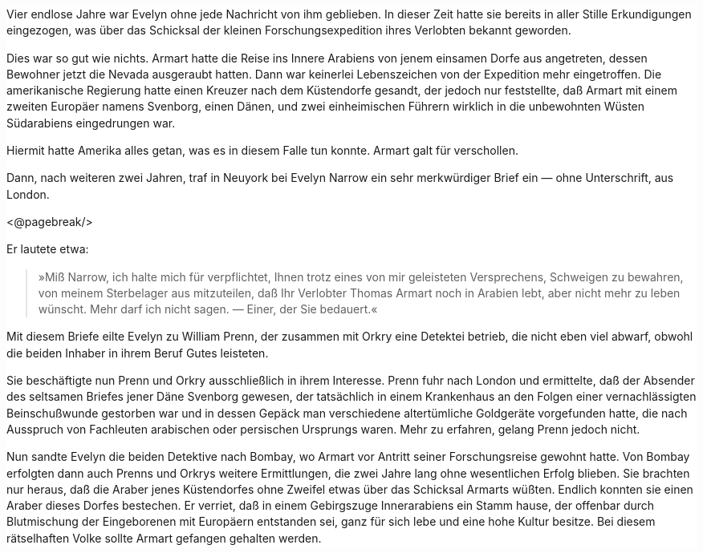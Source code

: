 Vier endlose Jahre war Evelyn ohne jede Nachricht
von ihm geblieben. In dieser Zeit hatte sie bereits in aller
Stille Erkundigungen eingezogen, was über das Schicksal
der kleinen Forschungsexpedition ihres Verlobten bekannt
geworden.

Dies war so gut wie nichts. Armart hatte die Reise
ins Innere Arabiens von jenem einsamen Dorfe aus angetreten,
dessen Bewohner jetzt die Nevada ausgeraubt hatten.
Dann war keinerlei Lebenszeichen von der Expedition mehr
eingetroffen. Die amerikanische Regierung hatte einen
Kreuzer nach dem Küstendorfe gesandt, der jedoch nur feststellte,
daß Armart mit einem zweiten Europäer namens
Svenborg, einen Dänen, und zwei einheimischen Führern
wirklich in die unbewohnten Wüsten Südarabiens eingedrungen
war.

Hiermit hatte Amerika alles getan, was es in diesem
Falle tun konnte. Armart galt für verschollen.

Dann, nach weiteren zwei Jahren, traf in Neuyork bei
Evelyn Narrow ein sehr merkwürdiger Brief ein — ohne
Unterschrift, aus London.

<@pagebreak/>

Er lautete etwa:

> »Miß Narrow, ich halte mich für verpflichtet, Ihnen
trotz eines von mir geleisteten Versprechens, Schweigen
zu bewahren, von meinem Sterbelager aus mitzuteilen,
daß Ihr Verlobter Thomas Armart noch in Arabien
lebt, aber nicht mehr zu leben wünscht. Mehr darf ich
nicht sagen. — Einer, der Sie bedauert.«

Mit diesem Briefe eilte Evelyn zu William Prenn, der
zusammen mit Orkry eine Detektei betrieb, die nicht eben
viel abwarf, obwohl die beiden Inhaber in ihrem Beruf
Gutes leisteten.

Sie beschäftigte nun Prenn und Orkry ausschließlich
in ihrem Interesse. Prenn fuhr nach London und ermittelte,
daß der Absender des seltsamen Briefes jener Däne
Svenborg gewesen, der tatsächlich in einem Krankenhaus
an den Folgen einer vernachlässigten Beinschußwunde gestorben
war und in dessen Gepäck man verschiedene altertümliche
Goldgeräte vorgefunden hatte, die nach Ausspruch
von Fachleuten arabischen oder persischen Ursprungs waren.
Mehr zu erfahren, gelang Prenn jedoch nicht.

Nun sandte Evelyn die beiden Detektive nach Bombay,
wo Armart vor Antritt seiner Forschungsreise gewohnt
hatte. Von Bombay erfolgten dann auch Prenns und
Orkrys weitere Ermittlungen, die zwei Jahre lang ohne
wesentlichen Erfolg blieben. Sie brachten nur heraus, daß
die Araber jenes Küstendorfes ohne Zweifel etwas über
das Schicksal Armarts wüßten. Endlich konnten sie einen
Araber dieses Dorfes bestechen. Er verriet, daß in einem
Gebirgszuge Innerarabiens ein Stamm hause, der offenbar
durch Blutmischung der Eingeborenen mit Europäern entstanden
sei, ganz für sich lebe und eine hohe Kultur besitze.
Bei diesem rätselhaften Volke sollte Armart gefangen gehalten
werden.
